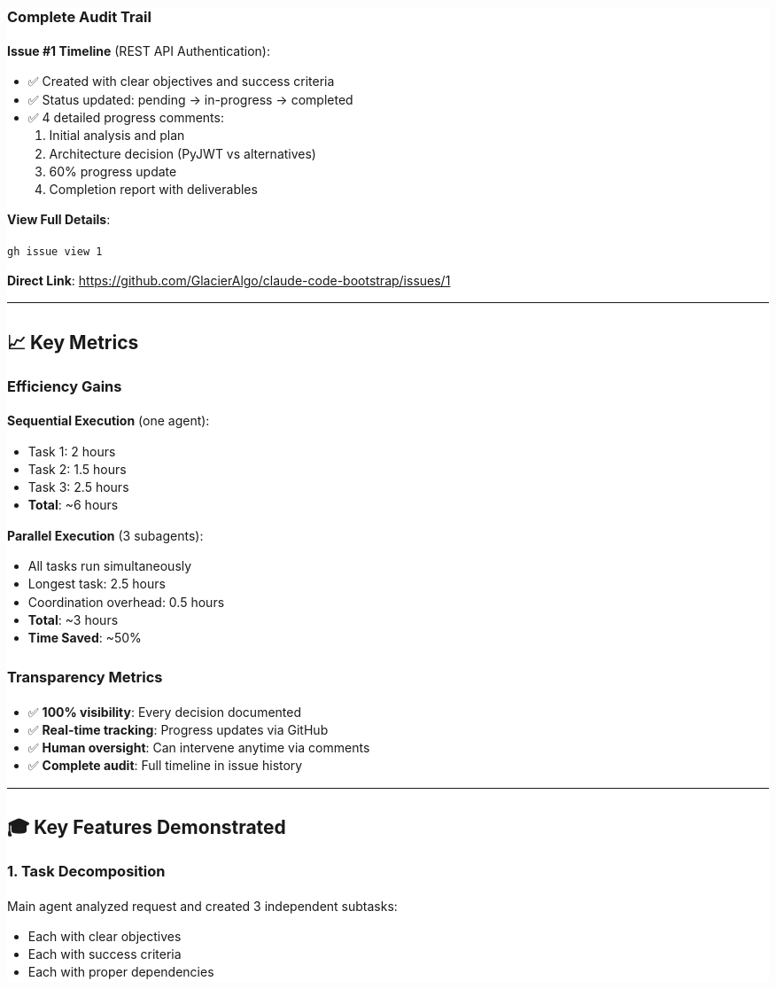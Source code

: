 ### Complete Audit Trail

**Issue #1 Timeline** (REST API Authentication):
- ✅ Created with clear objectives and success criteria
- ✅ Status updated: pending → in-progress → completed
- ✅ 4 detailed progress comments:
  1. Initial analysis and plan
  2. Architecture decision (PyJWT vs alternatives)
  3. 60% progress update
  4. Completion report with deliverables

**View Full Details**:
```bash
gh issue view 1
```

**Direct Link**: https://github.com/GlacierAlgo/claude-code-bootstrap/issues/1

---

## 📈 Key Metrics

### Efficiency Gains

**Sequential Execution** (one agent):
- Task 1: 2 hours
- Task 2: 1.5 hours
- Task 3: 2.5 hours
- **Total**: ~6 hours

**Parallel Execution** (3 subagents):
- All tasks run simultaneously
- Longest task: 2.5 hours
- Coordination overhead: 0.5 hours
- **Total**: ~3 hours
- **Time Saved**: ~50%

### Transparency Metrics

- ✅ **100% visibility**: Every decision documented
- ✅ **Real-time tracking**: Progress updates via GitHub
- ✅ **Human oversight**: Can intervene anytime via comments
- ✅ **Complete audit**: Full timeline in issue history

---

## 🎓 Key Features Demonstrated

### 1. **Task Decomposition**

Main agent analyzed request and created 3 independent subtasks:
- Each with clear objectives
- Each with success criteria
- Each with proper dependencies
